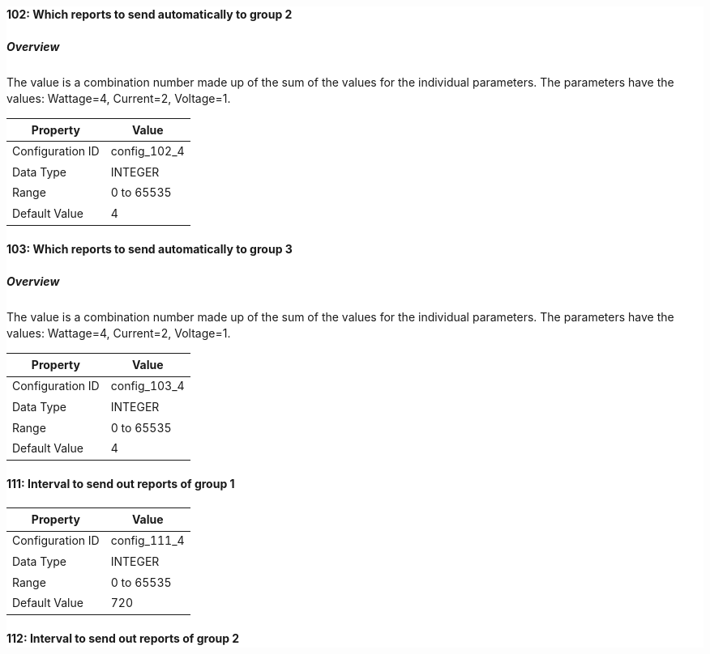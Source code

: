 
#### 102: Which reports to send automatically to group 2

  


##### Overview 

The value is a combination number made up of the sum of the values for the individual parameters. The parameters have the values: Wattage=4, Current=2, Voltage=1.


| Property         | Value    |
|------------------|----------|
| Configuration ID | config_102_4 |
| Data Type        | INTEGER |
| Range | 0 to 65535 |
| Default Value | 4 |


#### 103: Which reports to send automatically to group 3

  


##### Overview 

The value is a combination number made up of the sum of the values for the individual parameters. The parameters have the values: Wattage=4, Current=2, Voltage=1.


| Property         | Value    |
|------------------|----------|
| Configuration ID | config_103_4 |
| Data Type        | INTEGER |
| Range | 0 to 65535 |
| Default Value | 4 |


#### 111: Interval to send out reports of group 1


| Property         | Value    |
|------------------|----------|
| Configuration ID | config_111_4 |
| Data Type        | INTEGER |
| Range | 0 to 65535 |
| Default Value | 720 |


#### 112: Interval to send out reports of group 2
